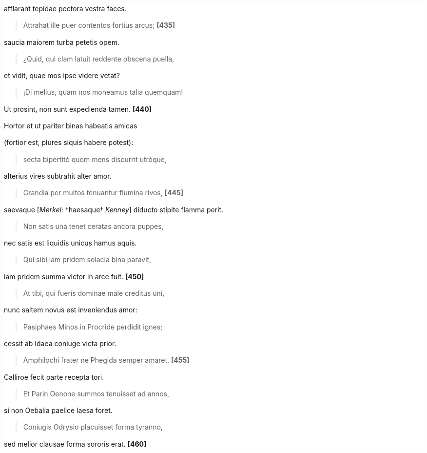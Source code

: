 afflarant tepidae pectora vestra faces.
>  
> Attrahat ille puer contentos fortius arcus; **\[435\]**

saucia maiorem turba petetis opem.
>  
> ¿Quid, qui clam latuit reddente obscena puella,

et vidit, quae mos ipse videre vetat?
>  
> ¡Di melius, quam nos moneamus talia quemquam\!

Ut prosint, non sunt expedienda tamen. **\[440\]**

Hortor et ut pariter binas habeatis amicas

\(fortior est, plures siquis habere potest\):
>  


> secta bipertitò quom mens discurrit utròque,

alterius vires subtrahit alter amor.
>  
> Grandia per multos tenuantur flumina rivos, **\[445\]**

saevaque \[*Merkel:* †haesaque† *Kenney*\] diducto stipite flamma perit.
>  
> Non satis una tenet ceratas ancora puppes,

nec satis est liquidis unicus hamus aquis.
>  


> Qui sibi iam pridem solacia bina paravit,

iam pridem summa victor in arce fuit. **\[450\]**
>  
> At tibi, qui fueris dominae male creditus uni,

nunc saltem novus est inveniendus amor:
>  




> Pasiphaes Minos in Procride perdidit ignes;

cessit ab Idaea coniuge victa prior.
>  
> Amphilochi frater ne Phegida semper amaret, **\[455\]**

Calliroe fecit parte recepta tori.
>  
> Et Parin Oenone summos tenuisset ad annos,

si non Oebalia paelice laesa foret.
>  
> Coniugis Odrysio placuisset forma tyranno,

sed melior clausae forma sororis erat. **\[460\]**
>  
